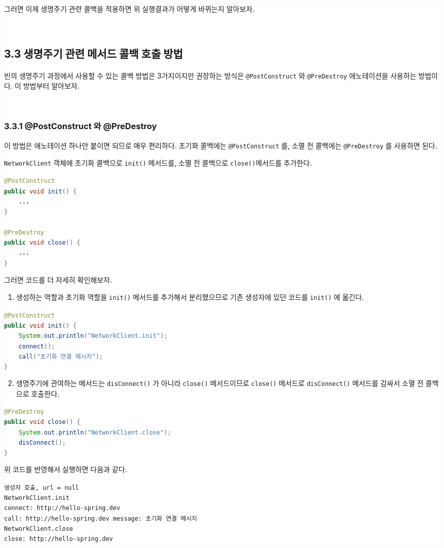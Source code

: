 그러면 이제 생명주기 관련 콜백을 적용하면 위 실행결과가 어떻게 바뀌는지 알아보자.

<br>

## 3.3 생명주기 관련 메서드 콜백 호출 방법

빈의 생명주기 과정에서 사용할 수 있는 콜백 방법은 3가지이지만 권장하는 방식은 `@PostConstruct` 와 `@PreDestroy` 애노테이션을 사용하는 방법이다. 이 방법부터 알아보자.

&nbsp;

### 3.3.1 @PostConstruct 와 @PreDestroy

이 방법은 애노테이션 하나만 붙이면 되므로 매우 편리하다. 초기화 콜백에는 `@PostConstruct` 를, 소멸 전 콜백에는 `@PreDestroy` 를 사용하면 된다.

`NetworkClient` 객체에 초기화 콜백으로 `init()` 메서드를, 소멸 전 콜백으로 `close()`메서드를 추가한다.

```java
@PostConstruct
public void init() {
    ...
}

@PreDestroy
public void close() {
    ...
}
```

그러면 코드를 더 자세히 확인해보자.

1. 생성하는 역할과 초기화 역할을 `init()` 메서드를 추가해서 분리했으므로 기존 생성자에 있던 코드를 `init()` 에 옮긴다.

```java
@PostConstruct
public void init() {
    System.out.println("NetworkClient.init");
    connect();
    call("초기화 연결 메시지");
}
```

2. 생명주기에 관여하는 메서드는 `disConnect()` 가 아니라 `close()` 메서드이므로 `close()` 메서드로 `disConnect()` 메서드를 감싸서 소멸 전 콜백으로 호출한다.

```java
@PreDestroy
public void close() {
    System.out.println("NetworkClient.close");
    disConnect();
}
```

위 코드를 반영해서 실행하면 다음과 같다.

```text
생성자 호출, url = null
NetworkClient.init
connect: http://hello-spring.dev
call: http://hello-spring.dev message: 초기화 연결 메시지
NetworkClient.close
close: http://hello-spring.dev
```
